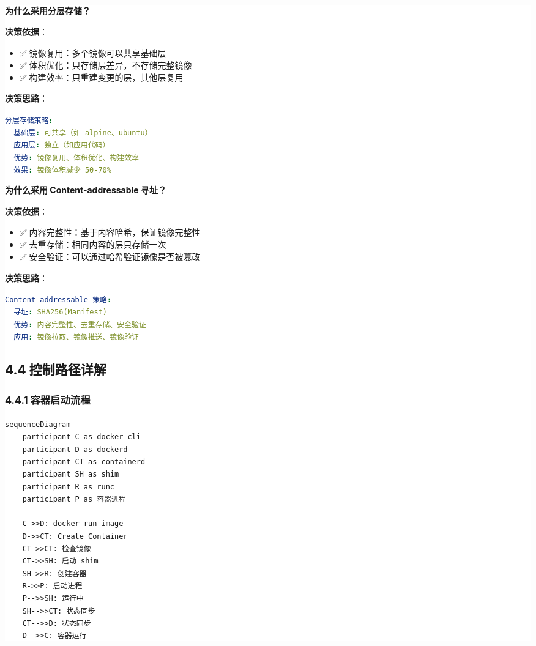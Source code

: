 **为什么采用分层存储？**

**决策依据**：

- ✅ 镜像复用：多个镜像可以共享基础层
- ✅ 体积优化：只存储层差异，不存储完整镜像
- ✅ 构建效率：只重建变更的层，其他层复用

**决策思路**：

```yaml
分层存储策略:
  基础层: 可共享（如 alpine、ubuntu）
  应用层: 独立（如应用代码）
  优势: 镜像复用、体积优化、构建效率
  效果: 镜像体积减少 50-70%
```

**为什么采用 Content-addressable 寻址？**

**决策依据**：

- ✅ 内容完整性：基于内容哈希，保证镜像完整性
- ✅ 去重存储：相同内容的层只存储一次
- ✅ 安全验证：可以通过哈希验证镜像是否被篡改

**决策思路**：

```yaml
Content-addressable 策略:
  寻址: SHA256(Manifest)
  优势: 内容完整性、去重存储、安全验证
  应用: 镜像拉取、镜像推送、镜像验证
```

## 4.4 控制路径详解

### 4.4.1 容器启动流程

```mermaid
sequenceDiagram
    participant C as docker-cli
    participant D as dockerd
    participant CT as containerd
    participant SH as shim
    participant R as runc
    participant P as 容器进程

    C->>D: docker run image
    D->>CT: Create Container
    CT->>CT: 检查镜像
    CT->>SH: 启动 shim
    SH->>R: 创建容器
    R->>P: 启动进程
    P-->>SH: 运行中
    SH-->>CT: 状态同步
    CT-->>D: 状态同步
    D-->>C: 容器运行
```
